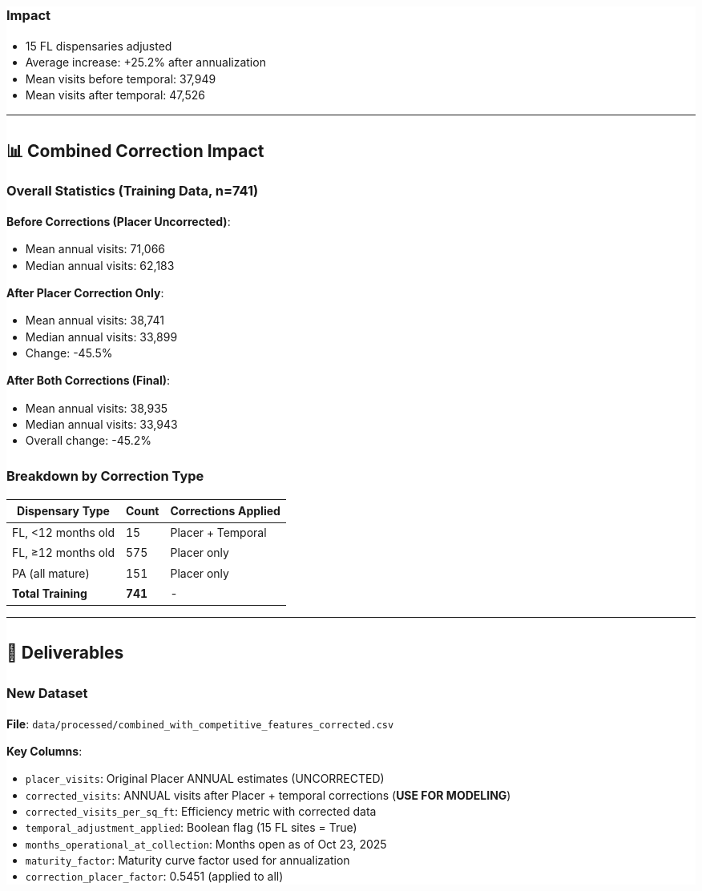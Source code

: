 ### Impact
- 15 FL dispensaries adjusted
- Average increase: +25.2% after annualization
- Mean visits before temporal: 37,949
- Mean visits after temporal: 47,526

---

## 📊 Combined Correction Impact

### Overall Statistics (Training Data, n=741)

**Before Corrections (Placer Uncorrected)**:
- Mean annual visits: 71,066
- Median annual visits: 62,183

**After Placer Correction Only**:
- Mean annual visits: 38,741
- Median annual visits: 33,899
- Change: -45.5%

**After Both Corrections (Final)**:
- Mean annual visits: 38,935
- Median annual visits: 33,943
- Overall change: -45.2%

### Breakdown by Correction Type

| Dispensary Type | Count | Corrections Applied |
|-----------------|-------|---------------------|
| FL, <12 months old | 15 | Placer + Temporal |
| FL, ≥12 months old | 575 | Placer only |
| PA (all mature) | 151 | Placer only |
| **Total Training** | **741** | - |

---

## 📁 Deliverables

### New Dataset
**File**: `data/processed/combined_with_competitive_features_corrected.csv`

**Key Columns**:
- `placer_visits`: Original Placer ANNUAL estimates (UNCORRECTED)
- `corrected_visits`: ANNUAL visits after Placer + temporal corrections (**USE FOR MODELING**)
- `corrected_visits_per_sq_ft`: Efficiency metric with corrected data
- `temporal_adjustment_applied`: Boolean flag (15 FL sites = True)
- `months_operational_at_collection`: Months open as of Oct 23, 2025
- `maturity_factor`: Maturity curve factor used for annualization
- `correction_placer_factor`: 0.5451 (applied to all)
